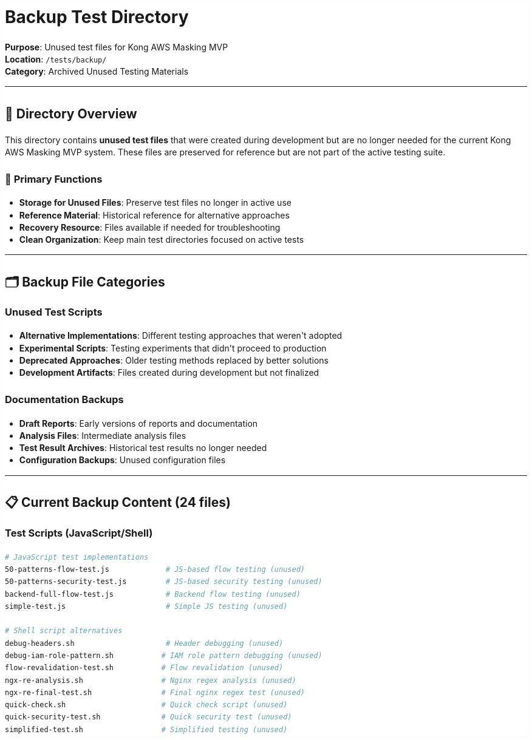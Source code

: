 # Backup Test Directory

**Purpose**: Unused test files for Kong AWS Masking MVP  
**Location**: `/tests/backup/`  
**Category**: Archived Unused Testing Materials

---

## 📁 Directory Overview

This directory contains **unused test files** that were created during development but are no longer needed for the current Kong AWS Masking MVP system. These files are preserved for reference but are not part of the active testing suite.

### 🎯 **Primary Functions**
- **Storage for Unused Files**: Preserve test files no longer in active use
- **Reference Material**: Historical reference for alternative approaches
- **Recovery Resource**: Files available if needed for troubleshooting
- **Clean Organization**: Keep main test directories focused on active tests

---

## 🗂️ **Backup File Categories**

### **Unused Test Scripts**
- **Alternative Implementations**: Different testing approaches that weren't adopted
- **Experimental Scripts**: Testing experiments that didn't proceed to production
- **Deprecated Approaches**: Older testing methods replaced by better solutions
- **Development Artifacts**: Files created during development but not finalized

### **Documentation Backups**
- **Draft Reports**: Early versions of reports and documentation
- **Analysis Files**: Intermediate analysis files
- **Test Result Archives**: Historical test results no longer needed
- **Configuration Backups**: Unused configuration files

---

## 📋 **Current Backup Content** (24 files)

### **Test Scripts (JavaScript/Shell)**
```bash
# JavaScript test implementations
50-patterns-flow-test.js             # JS-based flow testing (unused)
50-patterns-security-test.js         # JS-based security testing (unused)
backend-full-flow-test.js            # Backend flow testing (unused)
simple-test.js                       # Simple JS testing (unused)

# Shell script alternatives
debug-headers.sh                     # Header debugging (unused)
debug-iam-role-pattern.sh           # IAM role pattern debugging (unused)
flow-revalidation-test.sh           # Flow revalidation (unused)
ngx-re-analysis.sh                  # Nginx regex analysis (unused)
ngx-re-final-test.sh                # Final nginx regex test (unused)
quick-check.sh                      # Quick check script (unused)
quick-security-test.sh              # Quick security test (unused)
simplified-test.sh                  # Simplified testing (unused)
```

